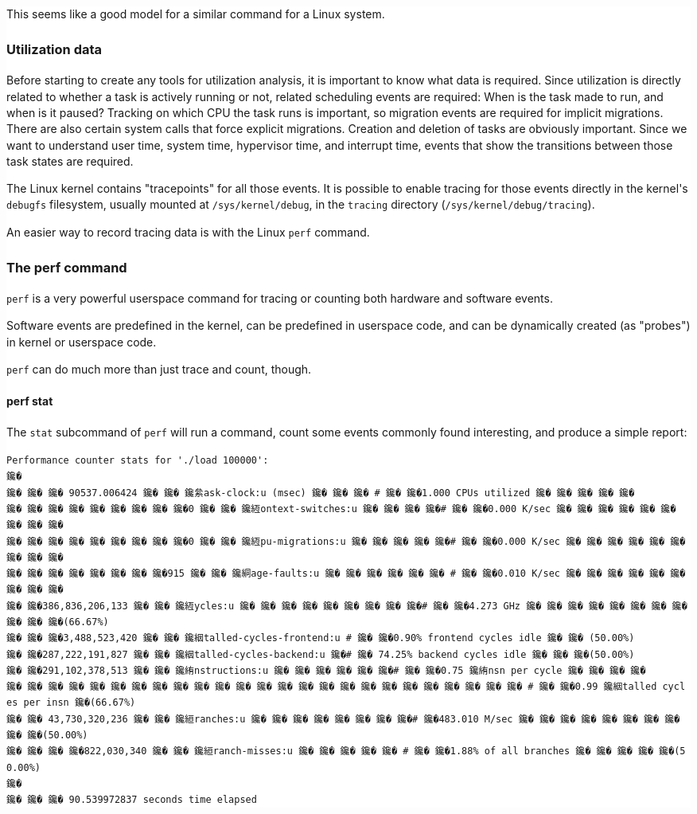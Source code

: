 This seems like a good model for a similar command for a Linux system.

### Utilization data

Before starting to create any tools for utilization analysis, it is important to know what data is required. Since utilization is directly related to whether a task is actively running or not, related scheduling events are required: When is the task made to run, and when is it paused? Tracking on which CPU the task runs is important, so migration events are required for implicit migrations. There are also certain system calls that force explicit migrations. Creation and deletion of tasks are obviously important. Since we want to understand user time, system time, hypervisor time, and interrupt time, events that show the transitions between those task states are required.

The Linux kernel contains "tracepoints" for all those events. It is possible to enable tracing for those events directly in the kernel's `debugfs` filesystem, usually mounted at `/sys/kernel/debug`, in the `tracing` directory (`/sys/kernel/debug/tracing`).

An easier way to record tracing data is with the Linux `perf` command.

### The perf command

`perf` is a very powerful userspace command for tracing or counting both hardware and software events.

Software events are predefined in the kernel, can be predefined in userspace code, and can be dynamically created (as "probes") in kernel or userspace code.

`perf` can do much more than just trace and count, though.

#### perf stat

The `stat` subcommand of `perf` will run a command, count some events commonly found interesting, and produce a simple report:
```
Performance counter stats for './load 100000':
鑱�
鑱� 鑱� 鑱� 90537.006424 鑱� 鑱� 鑱絫ask-clock:u (msec) 鑱� 鑱� 鑱� # 鑱� 鑱�1.000 CPUs utilized 鑱� 鑱� 鑱� 鑱� 鑱�
鑱� 鑱� 鑱� 鑱� 鑱� 鑱� 鑱� 鑱� 鑱�0 鑱� 鑱� 鑱絚ontext-switches:u 鑱� 鑱� 鑱� 鑱�# 鑱� 鑱�0.000 K/sec 鑱� 鑱� 鑱� 鑱� 鑱� 鑱� 鑱� 鑱� 鑱�
鑱� 鑱� 鑱� 鑱� 鑱� 鑱� 鑱� 鑱� 鑱�0 鑱� 鑱� 鑱絚pu-migrations:u 鑱� 鑱� 鑱� 鑱� 鑱�# 鑱� 鑱�0.000 K/sec 鑱� 鑱� 鑱� 鑱� 鑱� 鑱� 鑱� 鑱� 鑱�
鑱� 鑱� 鑱� 鑱� 鑱� 鑱� 鑱� 鑱�915 鑱� 鑱� 鑱絧age-faults:u 鑱� 鑱� 鑱� 鑱� 鑱� 鑱� # 鑱� 鑱�0.010 K/sec 鑱� 鑱� 鑱� 鑱� 鑱� 鑱� 鑱� 鑱� 鑱�
鑱� 鑱�386,836,206,133 鑱� 鑱� 鑱絚ycles:u 鑱� 鑱� 鑱� 鑱� 鑱� 鑱� 鑱� 鑱� 鑱�# 鑱� 鑱�4.273 GHz 鑱� 鑱� 鑱� 鑱� 鑱� 鑱� 鑱� 鑱� 鑱� 鑱� 鑱�(66.67%)
鑱� 鑱� 鑱�3,488,523,420 鑱� 鑱� 鑱絪talled-cycles-frontend:u # 鑱� 鑱�0.90% frontend cycles idle 鑱� 鑱� (50.00%)
鑱� 鑱�287,222,191,827 鑱� 鑱� 鑱絪talled-cycles-backend:u 鑱�# 鑱� 74.25% backend cycles idle 鑱� 鑱� 鑱�(50.00%)
鑱� 鑱�291,102,378,513 鑱� 鑱� 鑱絠nstructions:u 鑱� 鑱� 鑱� 鑱� 鑱� 鑱�# 鑱� 鑱�0.75 鑱絠nsn per cycle 鑱� 鑱� 鑱� 鑱�
鑱� 鑱� 鑱� 鑱� 鑱� 鑱� 鑱� 鑱� 鑱� 鑱� 鑱� 鑱� 鑱� 鑱� 鑱� 鑱� 鑱� 鑱� 鑱� 鑱� 鑱� 鑱� 鑱� 鑱� 鑱� # 鑱� 鑱�0.99 鑱絪talled cycles per insn 鑱�(66.67%)
鑱� 鑱� 43,730,320,236 鑱� 鑱� 鑱絙ranches:u 鑱� 鑱� 鑱� 鑱� 鑱� 鑱� 鑱� 鑱�# 鑱�483.010 M/sec 鑱� 鑱� 鑱� 鑱� 鑱� 鑱� 鑱� 鑱� 鑱� 鑱�(50.00%)
鑱� 鑱� 鑱� 鑱�822,030,340 鑱� 鑱� 鑱絙ranch-misses:u 鑱� 鑱� 鑱� 鑱� 鑱� # 鑱� 鑱�1.88% of all branches 鑱� 鑱� 鑱� 鑱� 鑱�(50.00%)
鑱�
鑱� 鑱� 鑱� 90.539972837 seconds time elapsed
```
